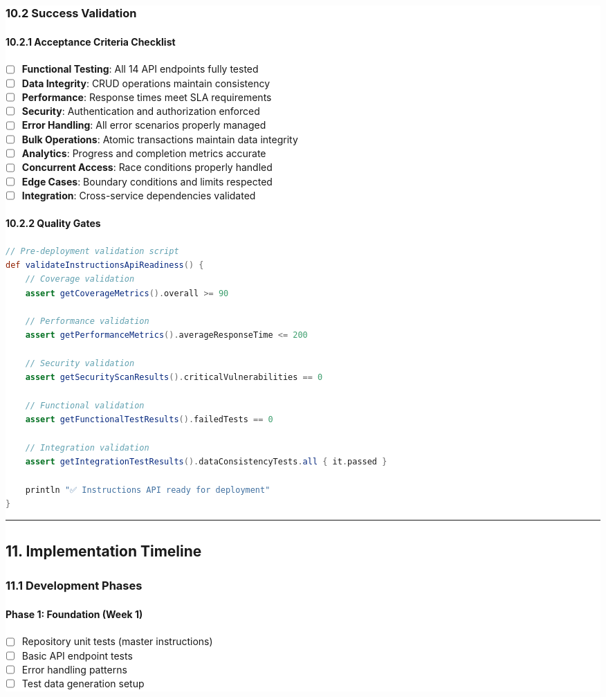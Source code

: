 ### 10.2 Success Validation

#### 10.2.1 Acceptance Criteria Checklist

- [ ] **Functional Testing**: All 14 API endpoints fully tested
- [ ] **Data Integrity**: CRUD operations maintain consistency
- [ ] **Performance**: Response times meet SLA requirements
- [ ] **Security**: Authentication and authorization enforced
- [ ] **Error Handling**: All error scenarios properly managed
- [ ] **Bulk Operations**: Atomic transactions maintain data integrity
- [ ] **Analytics**: Progress and completion metrics accurate
- [ ] **Concurrent Access**: Race conditions properly handled
- [ ] **Edge Cases**: Boundary conditions and limits respected
- [ ] **Integration**: Cross-service dependencies validated

#### 10.2.2 Quality Gates

```groovy
// Pre-deployment validation script
def validateInstructionsApiReadiness() {
    // Coverage validation
    assert getCoverageMetrics().overall >= 90

    // Performance validation
    assert getPerformanceMetrics().averageResponseTime <= 200

    // Security validation
    assert getSecurityScanResults().criticalVulnerabilities == 0

    // Functional validation
    assert getFunctionalTestResults().failedTests == 0

    // Integration validation
    assert getIntegrationTestResults().dataConsistencyTests.all { it.passed }

    println "✅ Instructions API ready for deployment"
}
```

---

## 11. Implementation Timeline

### 11.1 Development Phases

#### Phase 1: Foundation (Week 1)

- [ ] Repository unit tests (master instructions)
- [ ] Basic API endpoint tests
- [ ] Error handling patterns
- [ ] Test data generation setup
